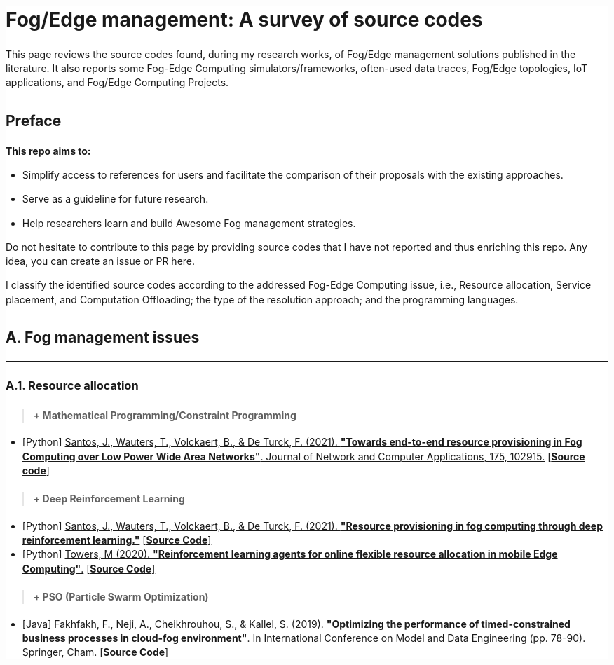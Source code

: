 # Fog/Edge management: A survey of source codes

This page reviews the source codes found, during my research works, of Fog/Edge management solutions published in the literature.
It also reports some Fog-Edge Computing simulators/frameworks, often-used data traces, Fog/Edge topologies, IoT applications, and Fog/Edge Computing Projects.

## Preface

**This repo aims to:**
  - Simplify access to references for users and facilitate the comparison of their proposals with the existing approaches.

  - Serve as a guideline for future research.
  
  - Help researchers learn and build Awesome Fog management strategies.
  
Do not hesitate to contribute to this page by providing source codes that I have not reported and thus enriching this repo. Any idea, you can create an issue or PR here.

I classify the identified source codes according to the addressed Fog-Edge Computing issue, i.e., Resource allocation, Service placement, and Computation Offloading; the type of the resolution approach; and the programming languages.





## A. Fog management issues 
---

### A.1. Resource allocation

>#### + Mathematical Programming/Constraint Programming
  - [Python] [Santos, J., Wauters, T., Volckaert, B., & De Turck, F. (2021). **"Towards end-to-end resource provisioning in Fog Computing over Low Power Wide Area Networks"**. Journal of Network and Computer Applications, 175, 102915.](https://www.sciencedirect.com/science/article/pii/S108480452030374X?casa_token=2FYO7SqZA8sAAAAA:yKx48A2x0iUnWZEX2Gf4B3UDLl85a9dadX1wh_EqfaL7-msHDKsPNbiWBv-FmFApB07-l8nbXxI) [[**Source code**]](https://github.com/jpedro1992/gym-fog)
  
  >#### + Deep Reinforcement Learning
  - [Python] [Santos, J., Wauters, T., Volckaert, B., & De Turck, F. (2021). **"Resource provisioning in fog computing through deep reinforcement learning."**](http://dl.ifip.org/db/conf/im/im2021mini/210942.pdf) [[**Source Code**]](https://github.com/jpedro1992/gym-fog)
  - [Python] [Towers, M (2020). **"Reinforcement learning agents for online flexible resource allocation in mobile Edge Computing"**.](https://github.com/pseudo-rnd-thoughts/Online-Flexible-Resource-Allocation/blob/master/final_report/final_report.pdf) [[**Source Code**]](https://github.com/pseudo-rnd-thoughts/Online-Flexible-Resource-Allocation)

  >#### + PSO (Particle Swarm Optimization)
  - [Java] [Fakhfakh, F., Neji, A., Cheikhrouhou, S., & Kallel, S. (2019). **"Optimizing the performance of timed-constrained business processes in cloud-fog environment"**. In International Conference on Model and Data Engineering (pp. 78-90). Springer, Cham.](https://link.springer.com/chapter/10.1007/978-3-030-32213-7_6) [[**Source Code**]](https://github.com/fairouz1/PSO4CFS)
   